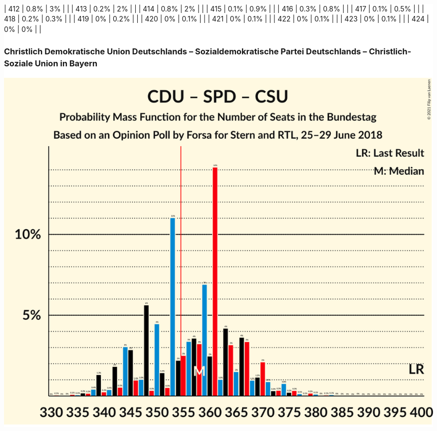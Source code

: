 | 412 | 0.8% | 3% |  |
| 413 | 0.2% | 2% |  |
| 414 | 0.8% | 2% |  |
| 415 | 0.1% | 0.9% |  |
| 416 | 0.3% | 0.8% |  |
| 417 | 0.1% | 0.5% |  |
| 418 | 0.2% | 0.3% |  |
| 419 | 0% | 0.2% |  |
| 420 | 0% | 0.1% |  |
| 421 | 0% | 0.1% |  |
| 422 | 0% | 0.1% |  |
| 423 | 0% | 0.1% |  |
| 424 | 0% | 0% |  |

### Christlich Demokratische Union Deutschlands – Sozialdemokratische Partei Deutschlands – Christlich-Soziale Union in Bayern

![Graph with seats probability mass function not yet produced](2018-06-29-Forsa-coalitions-seats-pmf-cdu–spd–csu.png "Seats Probability Mass Function")
